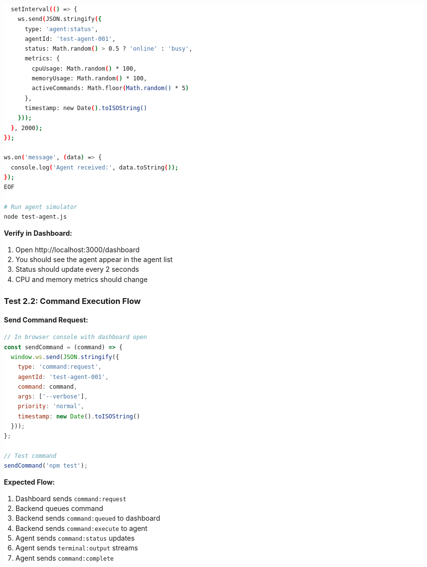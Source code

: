 ```bash
  setInterval(() => {
    ws.send(JSON.stringify({
      type: 'agent:status',
      agentId: 'test-agent-001',
      status: Math.random() > 0.5 ? 'online' : 'busy',
      metrics: {
        cpuUsage: Math.random() * 100,
        memoryUsage: Math.random() * 100,
        activeCommands: Math.floor(Math.random() * 5)
      },
      timestamp: new Date().toISOString()
    }));
  }, 2000);
});

ws.on('message', (data) => {
  console.log('Agent received:', data.toString());
});
EOF

# Run agent simulator
node test-agent.js
```

**Verify in Dashboard:**
1. Open http://localhost:3000/dashboard
2. You should see the agent appear in the agent list
3. Status should update every 2 seconds
4. CPU and memory metrics should change

### Test 2.2: Command Execution Flow

**Send Command Request:**
```javascript
// In browser console with dashboard open
const sendCommand = (command) => {
  window.ws.send(JSON.stringify({
    type: 'command:request',
    agentId: 'test-agent-001',
    command: command,
    args: ['--verbose'],
    priority: 'normal',
    timestamp: new Date().toISOString()
  }));
};

// Test command
sendCommand('npm test');
```

**Expected Flow:**
1. Dashboard sends `command:request`
2. Backend queues command
3. Backend sends `command:queued` to dashboard
4. Backend sends `command:execute` to agent
5. Agent sends `command:status` updates
6. Agent sends `terminal:output` streams
7. Agent sends `command:complete`
